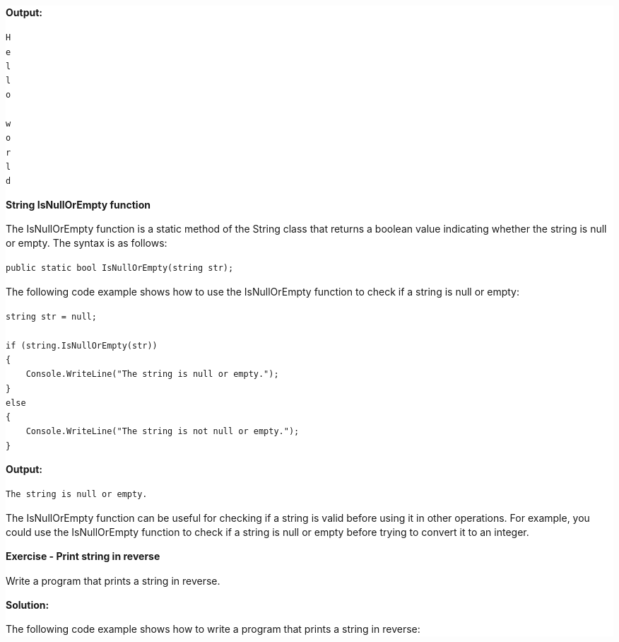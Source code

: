**Output:**

```
H
e
l
l
o
 
w
o
r
l
d
```

**String IsNullOrEmpty function**

The IsNullOrEmpty function is a static method of the String class that returns a boolean value indicating whether the string is null or empty. The syntax is as follows:

```
public static bool IsNullOrEmpty(string str);
```

The following code example shows how to use the IsNullOrEmpty function to check if a string is null or empty:

```
string str = null;

if (string.IsNullOrEmpty(str))
{
    Console.WriteLine("The string is null or empty.");
}
else
{
    Console.WriteLine("The string is not null or empty.");
}
```

**Output:**

```
The string is null or empty.
```

The IsNullOrEmpty function can be useful for checking if a string is valid before using it in other operations. For example, you could use the IsNullOrEmpty function to check if a string is null or empty before trying to convert it to an integer.

**Exercise - Print string in reverse**

Write a program that prints a string in reverse.

**Solution:**

The following code example shows how to write a program that prints a string in reverse:
